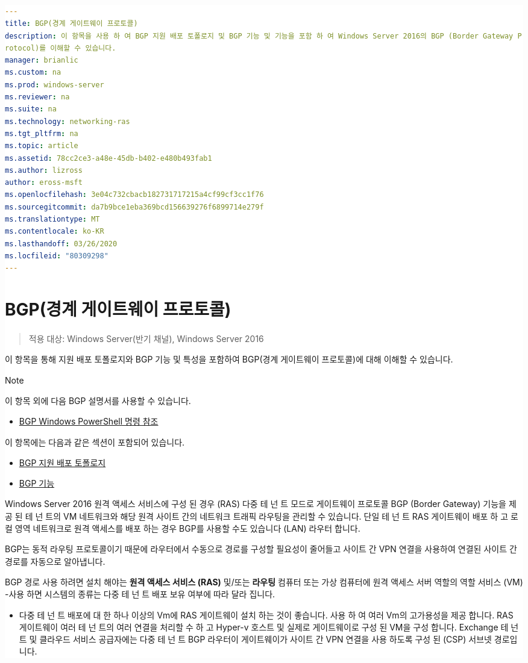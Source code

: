 ```yaml
---
title: BGP(경계 게이트웨이 프로토콜)
description: 이 항목을 사용 하 여 BGP 지원 배포 토폴로지 및 BGP 기능 및 기능을 포함 하 여 Windows Server 2016의 BGP (Border Gateway Protocol)를 이해할 수 있습니다.
manager: brianlic
ms.custom: na
ms.prod: windows-server
ms.reviewer: na
ms.suite: na
ms.technology: networking-ras
ms.tgt_pltfrm: na
ms.topic: article
ms.assetid: 78cc2ce3-a48e-45db-b402-e480b493fab1
ms.author: lizross
author: eross-msft
ms.openlocfilehash: 3e04c732cbacb182731717215a4cf99cf3cc1f76
ms.sourcegitcommit: da7b9bce1eba369bcd156639276f6899714e279f
ms.translationtype: MT
ms.contentlocale: ko-KR
ms.lasthandoff: 03/26/2020
ms.locfileid: "80309298"
---
```

# <a name="border-gateway-protocol-bgp"></a>BGP(경계 게이트웨이 프로토콜)

>적용 대상: Windows Server(반기 채널), Windows Server 2016

이 항목을 통해 지원 배포 토폴로지와 BGP 기능 및 특성을 포함하여 BGP(경계 게이트웨이 프로토콜)에 대해 이해할 수 있습니다.  
  
> [!NOTE]  
> 이 항목 외에 다음 BGP 설명서를 사용할 수 있습니다.  
>   
> -   [BGP Windows PowerShell 명령 참조](../../remote-access/bgp/BGP-Windows-PowerShell-Command-Reference.md)  
  
이 항목에는 다음과 같은 섹션이 포함되어 있습니다.  
  
-   [BGP 지원 배포 토폴로지](#bkmk_top)  
  
-   [BGP 기능](#bkmk_features)  
  
Windows Server 2016 원격 액세스 서비스에 구성 된 경우 \(RAS\) 다중 테 넌 트 모드로 게이트웨이 프로토콜 BGP (Border Gateway) 기능을 제공 된 테 넌 트의 VM 네트워크와 해당 원격 사이트 간의 네트워크 트래픽 라우팅을 관리할 수 있습니다. 단일 테 넌 트 RAS 게이트웨이 배포 하 고 로컬 영역 네트워크로 원격 액세스를 배포 하는 경우 BGP를 사용할 수도 있습니다 \(LAN\) 라우터 합니다.  
  
BGP는 동적 라우팅 프로토콜이기 때문에 라우터에서 수동으로 경로를 구성할 필요성이 줄어들고 사이트 간 VPN 연결을 사용하여 연결된 사이트 간 경로를 자동으로 알아냅니다.  
  
BGP 경로 사용 하려면 설치 해야는 **원격 액세스 서비스 \(RAS\)** 및/또는 **라우팅** 컴퓨터 또는 가상 컴퓨터에 원격 액세스 서버 역할의 역할 서비스 \(VM\) -사용 하면 시스템의 종류는 다중 테 넌 트 배포 보유 여부에 따라 달라 집니다.  
  
-   다중 테 넌 트 배포에 대 한 하나 이상의 Vm에 RAS 게이트웨이 설치 하는 것이 좋습니다. 사용 하 여 여러 Vm의 고가용성을 제공 합니다. RAS 게이트웨이 여러 테 넌 트의 여러 연결을 처리할 수 하 고 Hyper-v 호스트 및 실제로 게이트웨이로 구성 된 VM을 구성 합니다. Exchange 테 넌 트 및 클라우드 서비스 공급자에는 다중 테 넌 트 BGP 라우터이 게이트웨이가 사이트 간 VPN 연결을 사용 하도록 구성 된 \(CSP\) 서브넷 경로입니다.  
  